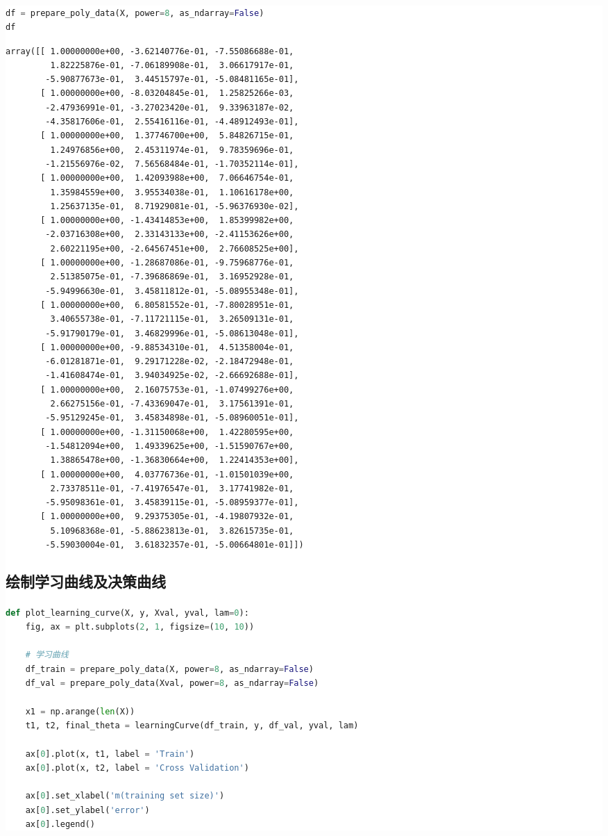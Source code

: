 
```python
df = prepare_poly_data(X, power=8, as_ndarray=False)
df
```




    array([[ 1.00000000e+00, -3.62140776e-01, -7.55086688e-01,
             1.82225876e-01, -7.06189908e-01,  3.06617917e-01,
            -5.90877673e-01,  3.44515797e-01, -5.08481165e-01],
           [ 1.00000000e+00, -8.03204845e-01,  1.25825266e-03,
            -2.47936991e-01, -3.27023420e-01,  9.33963187e-02,
            -4.35817606e-01,  2.55416116e-01, -4.48912493e-01],
           [ 1.00000000e+00,  1.37746700e+00,  5.84826715e-01,
             1.24976856e+00,  2.45311974e-01,  9.78359696e-01,
            -1.21556976e-02,  7.56568484e-01, -1.70352114e-01],
           [ 1.00000000e+00,  1.42093988e+00,  7.06646754e-01,
             1.35984559e+00,  3.95534038e-01,  1.10616178e+00,
             1.25637135e-01,  8.71929081e-01, -5.96376930e-02],
           [ 1.00000000e+00, -1.43414853e+00,  1.85399982e+00,
            -2.03716308e+00,  2.33143133e+00, -2.41153626e+00,
             2.60221195e+00, -2.64567451e+00,  2.76608525e+00],
           [ 1.00000000e+00, -1.28687086e-01, -9.75968776e-01,
             2.51385075e-01, -7.39686869e-01,  3.16952928e-01,
            -5.94996630e-01,  3.45811812e-01, -5.08955348e-01],
           [ 1.00000000e+00,  6.80581552e-01, -7.80028951e-01,
             3.40655738e-01, -7.11721115e-01,  3.26509131e-01,
            -5.91790179e-01,  3.46829996e-01, -5.08613048e-01],
           [ 1.00000000e+00, -9.88534310e-01,  4.51358004e-01,
            -6.01281871e-01,  9.29171228e-02, -2.18472948e-01,
            -1.41608474e-01,  3.94034925e-02, -2.66692688e-01],
           [ 1.00000000e+00,  2.16075753e-01, -1.07499276e+00,
             2.66275156e-01, -7.43369047e-01,  3.17561391e-01,
            -5.95129245e-01,  3.45834898e-01, -5.08960051e-01],
           [ 1.00000000e+00, -1.31150068e+00,  1.42280595e+00,
            -1.54812094e+00,  1.49339625e+00, -1.51590767e+00,
             1.38865478e+00, -1.36830664e+00,  1.22414353e+00],
           [ 1.00000000e+00,  4.03776736e-01, -1.01501039e+00,
             2.73378511e-01, -7.41976547e-01,  3.17741982e-01,
            -5.95098361e-01,  3.45839115e-01, -5.08959377e-01],
           [ 1.00000000e+00,  9.29375305e-01, -4.19807932e-01,
             5.10968368e-01, -5.88623813e-01,  3.82615735e-01,
            -5.59030004e-01,  3.61832357e-01, -5.00664801e-01]])



## 绘制学习曲线及决策曲线


```python
def plot_learning_curve(X, y, Xval, yval, lam=0):
    fig, ax = plt.subplots(2, 1, figsize=(10, 10))
    
    # 学习曲线
    df_train = prepare_poly_data(X, power=8, as_ndarray=False)
    df_val = prepare_poly_data(Xval, power=8, as_ndarray=False)
    
    x1 = np.arange(len(X))
    t1, t2, final_theta = learningCurve(df_train, y, df_val, yval, lam)

    ax[0].plot(x, t1, label = 'Train')
    ax[0].plot(x, t2, label = 'Cross Validation')

    ax[0].set_xlabel('m(training set size)')
    ax[0].set_ylabel('error')
    ax[0].legend()
```